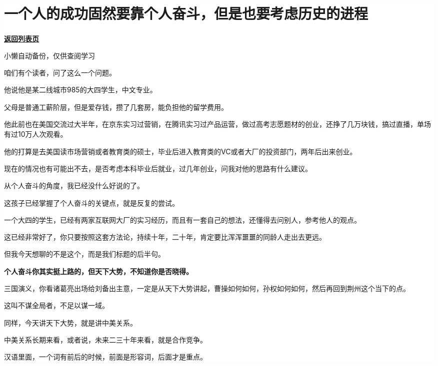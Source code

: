 # 一个人的成功固然要靠个人奋斗，但是也要考虑历史的进程

[**返回列表页**](/gzh/记忆承载)

小懒自动备份，仅供查阅学习

咱们有个读者，问了这么一个问题。

  

他说他是某二线城市985的大四学生，中文专业。

  

父母是普通工薪阶层，但是爱存钱，攒了几套房，能负担他的留学费用。

  

他此前也在美国交流过大半年，在京东实习过营销，在腾讯实习过产品运营，做过高考志愿题材的创业，还挣了几万块钱，搞过直播，单场有过10万人次观看。

  

他的打算是去美国读市场营销或者教育类的硕士，毕业后进入教育类的VC或者大厂的投资部门，两年后出来创业。

  

现在的情况也有可能出不去，是否考虑本科毕业后就业，过几年创业，问我对他的思路有什么建议。

  

从个人奋斗的角度，我已经没什么好说的了。

  

这孩子已经掌握了个人奋斗的关键点，就是反复的尝试。

  

一个大四的学生，已经有两家互联网大厂的实习经历，而且有一套自己的想法，还懂得去问别人，参考他人的观点。

  

这已经非常好了，你只要按照这套方法论，持续十年，二十年，肯定要比浑浑噩噩的同龄人走出去更远。

  

但我今天想聊的不是这个，而是我们标题的后半句。

  

 **个人奋斗你其实挺上路的，但天下大势，不知道你是否晓得。**

  

三国演义，你看诸葛亮出场给刘备出主意，一定是从天下大势讲起，曹操如何如何，孙权如何如何，然后再回到荆州这个当下的点。

  

这叫不谋全局者，不足以谋一域。

  

同样，今天讲天下大势，就是讲中美关系。

  

中美关系长期来看，或者说，未来二三十年来看，就是合作竞争。

  

汉语里面，一个词有前后的时候，前面是形容词，后面才是重点。

  